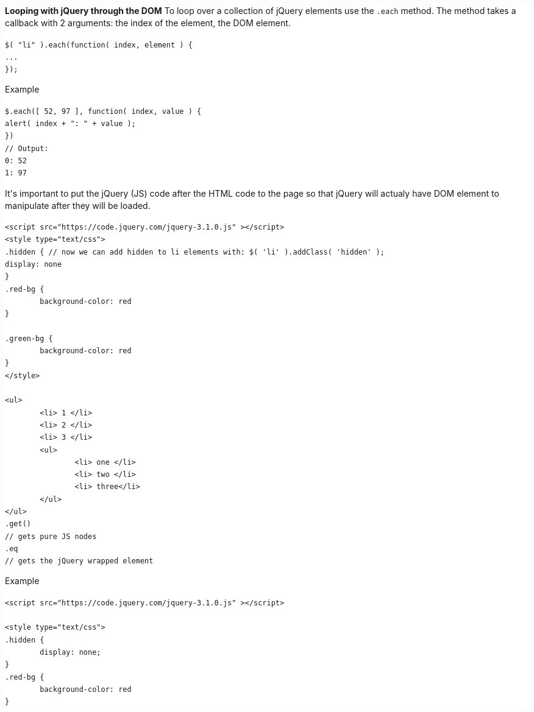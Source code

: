 **Looping with jQuery through the DOM**
To loop over a collection of jQuery elements use the `.each` method. The method takes a callback with 2 arguments: the index of the element, the DOM element.

    $( "li" ).each(function( index, element ) {
    ...
    });

Example

    $.each([ 52, 97 ], function( index, value ) {
    alert( index + ": " + value );
    })
    // Output:
    0: 52 
    1: 97

It's important to put the jQuery (JS) code after the HTML code to the page so that jQuery will actualy have DOM element to manipulate after they will be loaded.


    <script src="https://code.jquery.com/jquery-3.1.0.js" ></script>
    <style type="text/css">
    .hidden { // now we can add hidden to li elements with: $( 'li' ).addClass( 'hidden' );
    display: none
    }
    .red-bg {
            background-color: red
    }
    
    .green-bg {
            background-color: red
    }
    </style>
    
    <ul>
            <li> 1 </li>
            <li> 2 </li>
            <li> 3 </li>
            <ul>
                    <li> one </li>
                    <li> two </li>
                    <li> three</li>
            </ul>
    </ul>
    .get() 
    // gets pure JS nodes
    .eq
    // gets the jQuery wrapped element

Example

    
    <script src="https://code.jquery.com/jquery-3.1.0.js" ></script>
    
    <style type="text/css">
    .hidden {
            display: none;
    }
    .red-bg {
            background-color: red
    }
    